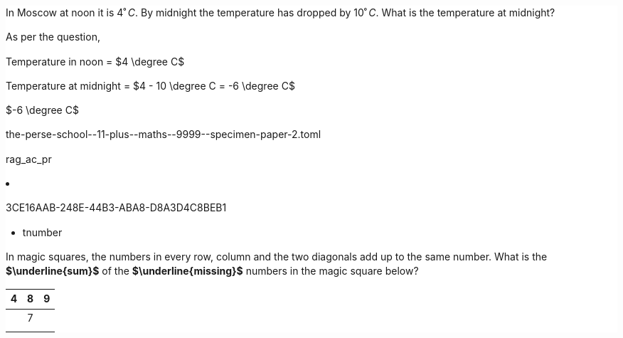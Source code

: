 In Moscow at noon it is $4˚\,C$. By midnight the temperature has dropped by $10˚\,C$. What is the temperature at midnight? 

</div>
<div class='workings'>
<div class='working'>

As per the question,

Temperature in noon = $4 \degree C$

Temperature at midnight = $4 - 10 \degree C = -6 \degree C$

</div>
</div>
<div class='answers'>
<div class='answer'>

$-6 \degree C$

</div>
</div>

<div class='papername'>
<p>the-perse-school--11-plus--maths--9999--specimen-paper-2.toml</p>
</div>
<div class='rag'>
<p>rag_ac_pr</p>
</div>
</div>
</li>
<li>
<div class='question_envelope rag_up_notstarted question'>
<div class='uuid'>
<p>3CE16AAB-248E-44B3-ABA8-D8A3D4C8BEB1</p>
</div>
<div class='topics'>
<ul>
<li>
tnumber
</li>
</ul>
</div>
<div class='question question'>

In magic squares, the numbers in every row, column and the two diagonals add up to the same number. What is the **$\underline{sum}$** of the **$\underline{missing}$** numbers in the magic square below?


| $4$             | $8$             | $9$             |
|:---------:    |:---------:    |:---------:    |
|                 | $7$             |                 |
|                 |                 |                 |
